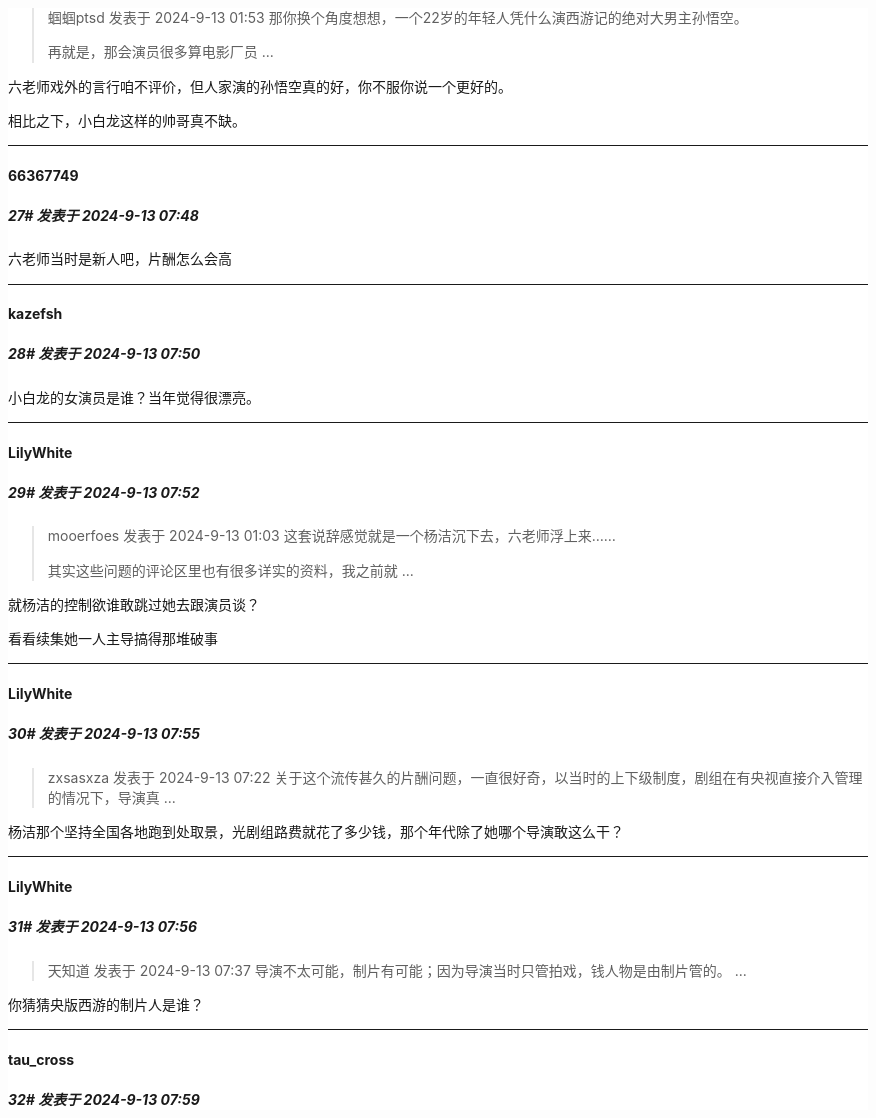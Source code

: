 <blockquote>蝈蝈ptsd 发表于 2024-9-13 01:53
那你换个角度想想，一个22岁的年轻人凭什么演西游记的绝对大男主孙悟空。

再就是，那会演员很多算电影厂员 ...</blockquote>
六老师戏外的言行咱不评价，但人家演的孙悟空真的好，你不服你说一个更好的。

相比之下，小白龙这样的帅哥真不缺。

*****

####  66367749  
##### 27#       发表于 2024-9-13 07:48

六老师当时是新人吧，片酬怎么会高

*****

####  kazefsh  
##### 28#       发表于 2024-9-13 07:50

小白龙的女演员是谁？当年觉得很漂亮。

*****

####  LilyWhite  
##### 29#       发表于 2024-9-13 07:52

<blockquote>mooerfoes 发表于 2024-9-13 01:03
这套说辞感觉就是一个杨洁沉下去，六老师浮上来……

其实这些问题的评论区里也有很多详实的资料，我之前就 ...</blockquote>
就杨洁的控制欲谁敢跳过她去跟演员谈？

看看续集她一人主导搞得那堆破事

*****

####  LilyWhite  
##### 30#       发表于 2024-9-13 07:55

<blockquote>zxsasxza 发表于 2024-9-13 07:22
关于这个流传甚久的片酬问题，一直很好奇，以当时的上下级制度，剧组在有央视直接介入管理的情况下，导演真 ...</blockquote>
杨洁那个坚持全国各地跑到处取景，光剧组路费就花了多少钱，那个年代除了她哪个导演敢这么干？

*****

####  LilyWhite  
##### 31#       发表于 2024-9-13 07:56

<blockquote>天知道 发表于 2024-9-13 07:37
导演不太可能，制片有可能；因为导演当时只管拍戏，钱人物是由制片管的。 ...</blockquote>
你猜猜央版西游的制片人是谁？

*****

####  tau_cross  
##### 32#       发表于 2024-9-13 07:59
